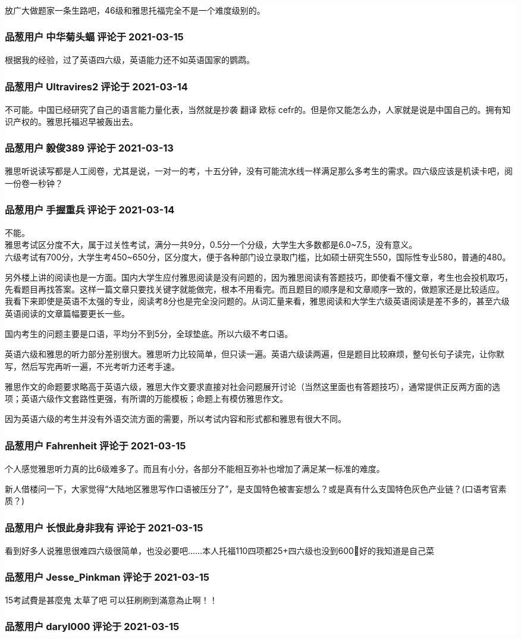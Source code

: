 放广大做题家一条生路吧，46级和雅思托福完全不是一个难度级别的。
        
                

### 品葱用户 **中华菊头蝠** 评论于 2021-03-15
        
根据我的经验，过了英语四六级，英语能力还不如英语国家的鹦鹉。
        
                

### 品葱用户 **Ultravires2** 评论于 2021-03-14
        
不可能。中国已经研究了自己的语言能力量化表，当然就是抄袭 翻译 欧标 cefr的。但是你又能怎么办，人家就是说是中国自己的。拥有知识产权的。雅思托福迟早被轰出去。
        
                

### 品葱用户 **毅俊389** 评论于 2021-03-13
        
雅思听说读写都是人工阅卷，尤其是说，一对一的考，十五分钟，没有可能流水线一样满足那么多考生的需求。四六级应该是机读卡吧，阅一份卷一秒钟？
        
                

### 品葱用户 **手握重兵** 评论于 2021-03-14
        
不能。  
雅思考试区分度不大，属于过关性考试，满分一共9分，0.5分一个分级，大学生大多数都是6.0~7.5，没有意义。  
六级考试有700分，大学生考450~650分，区分度大，便于各种部门设立录取门槛，比如硕士研究生550，国际性专业580，普通的480。  
  
另外楼上讲的阅读也是一方面。国内大学生应付雅思阅读是没有问题的，因为雅思阅读有答题技巧，即使看不懂文章，考生也会投机取巧，先看题目再找答案。这样一篇文章只要找关键字就能做完，根本不用看完。而且题目的顺序是和文章顺序一致的，做题家还是比较适应。  
我看下来即使是英语不太强的专业，阅读考8分也是完全没问题的。从词汇量来看，雅思阅读和大学生六级英语阅读是差不多的，甚至六级英语阅读的文章篇幅要更长一些。  
  
国内考生的问题主要是口语，平均分不到5分，全球垫底。所以六级不考口语。  
  
英语六级和雅思的听力部分差别很大。雅思听力比较简单，但只读一遍。英语六级读两遍，但是题目比较麻烦，整句长句子读完，让你默写，然后写完再听一遍，不光考听力还考手速。  
  
雅思作文的命题要求略高于英语六级，雅思大作文要求直接对社会问题展开讨论（当然这里面也有答题技巧），通常提供正反两方面的选项；英语六级作文套路性更强，有所谓的万能模板；命题上有模仿雅思作文。  
  
因为英语六级的考生并没有外语交流方面的需要，所以考试内容和形式都和雅思有很大不同。
        
                

### 品葱用户 **Fahrenheit** 评论于 2021-03-15
        
个人感觉雅思听力真的比6级难多了。而且有小分，各部分不能相互弥补也增加了满足某一标准的难度。  
  
新人借楼问一下，大家觉得“大陆地区雅思写作口语被压分了”，是支国特色被害妄想么？或是真有什么支国特色灰色产业链？(口语考官素质？)
        
                

### 品葱用户 **长恨此身非我有** 评论于 2021-03-15
        
看到好多人说雅思很难四六级很简单，也没必要吧……本人托福110四项都25+四六级也没到600👋好的我知道是自己菜
        
                

### 品葱用户 **Jesse_Pinkman** 评论于 2021-03-15
        
15考試費是甚麼鬼 太草了吧 可以狂刷刷到滿意為止啊！！
        
                

### 品葱用户 **daryl000** 评论于 2021-03-15
        